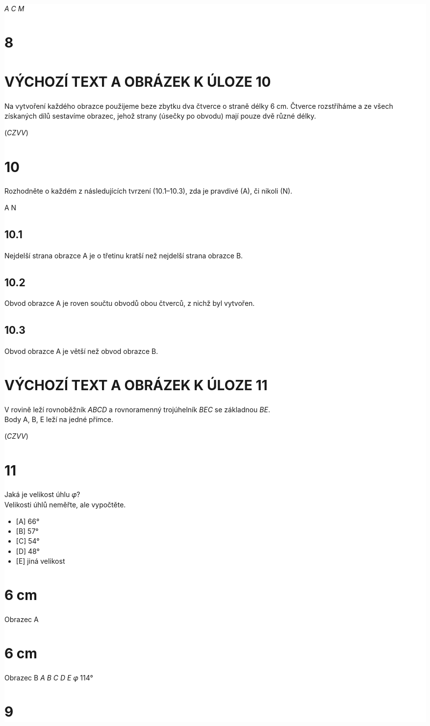 *A* 
*C* 
*M* 
# 8 
VÝCHOZÍ TEXT A OBRÁZEK K ÚLOZE 10 
===

Na vytvoření každého obrazce použijeme beze zbytku dva čtverce o straně délky 6 cm. 
Čtverce rozstříháme a ze všech získaných dílů sestavíme obrazec, jehož strany (úsečky po 
obvodu) mají pouze dvě různé délky. 
 
(*CZVV*) 
# 10 
Rozhodněte o každém z následujících tvrzení (10.1–10.3), zda je 
pravdivé (A), či nikoli (N). 
 
A N 
## 10.1 
Nejdelší strana obrazce A je o třetinu kratší než nejdelší strana obrazce B. 
## 10.2 
Obvod obrazce A je roven součtu obvodů obou čtverců, z nichž byl vytvořen. 
## 10.3 
Obvod obrazce A je větší než obvod obrazce B. 
 
 
 
 
 
VÝCHOZÍ TEXT A OBRÁZEK K ÚLOZE 11 
===

V rovině leží rovnoběžník *ABCD* a rovnoramenný trojúhelník *BEC* se základnou *BE*.  
Body A, B, E leží na jedné přímce. 
 
(*CZVV*) 
# 11 
Jaká je velikost úhlu 𝜑?  
Velikosti úhlů neměřte, ale vypočtěte. 
- [A] 66° 
- [B] 57° 
- [C] 54° 
- [D] 48° 
- [E] jiná velikost 
# 6 cm 
Obrazec A 
# 6 cm 
Obrazec B 
*A* 
*B* 
*C* 
*D* 
*E* 
𝜑 
114° 
# 9 